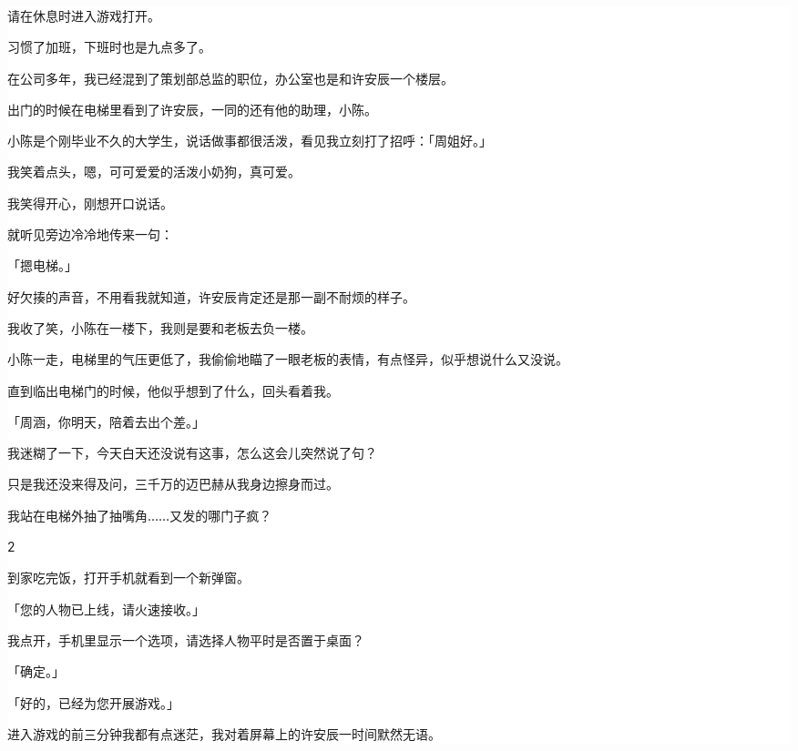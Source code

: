
请在休息时进入游戏打开。


习惯了加班，下班时也是九点多了。


在公司多年，我已经混到了策划部总监的职位，办公室也是和许安辰一个楼层。


出门的时候在电梯里看到了许安辰，一同的还有他的助理，小陈。


小陈是个刚毕业不久的大学生，说话做事都很活泼，看见我立刻打了招呼：「周姐好。」


我笑着点头，嗯，可可爱爱的活泼小奶狗，真可爱。


我笑得开心，刚想开口说话。


就听见旁边冷冷地传来一句：


「摁电梯。」


好欠揍的声音，不用看我就知道，许安辰肯定还是那一副不耐烦的样子。


我收了笑，小陈在一楼下，我则是要和老板去负一楼。


小陈一走，电梯里的气压更低了，我偷偷地瞄了一眼老板的表情，有点怪异，似乎想说什么又没说。


直到临出电梯门的时候，他似乎想到了什么，回头看着我。


「周涵，你明天，陪着去出个差。」


我迷糊了一下，今天白天还没说有这事，怎么这会儿突然说了句？


只是我还没来得及问，三千万的迈巴赫从我身边擦身而过。


我站在电梯外抽了抽嘴角……又发的哪门子疯？


2


到家吃完饭，打开手机就看到一个新弹窗。


「您的人物已上线，请火速接收。」


我点开，手机里显示一个选项，请选择人物平时是否置于桌面？


「确定。」


「好的，已经为您开展游戏。」


进入游戏的前三分钟我都有点迷茫，我对着屏幕上的许安辰一时间默然无语。

